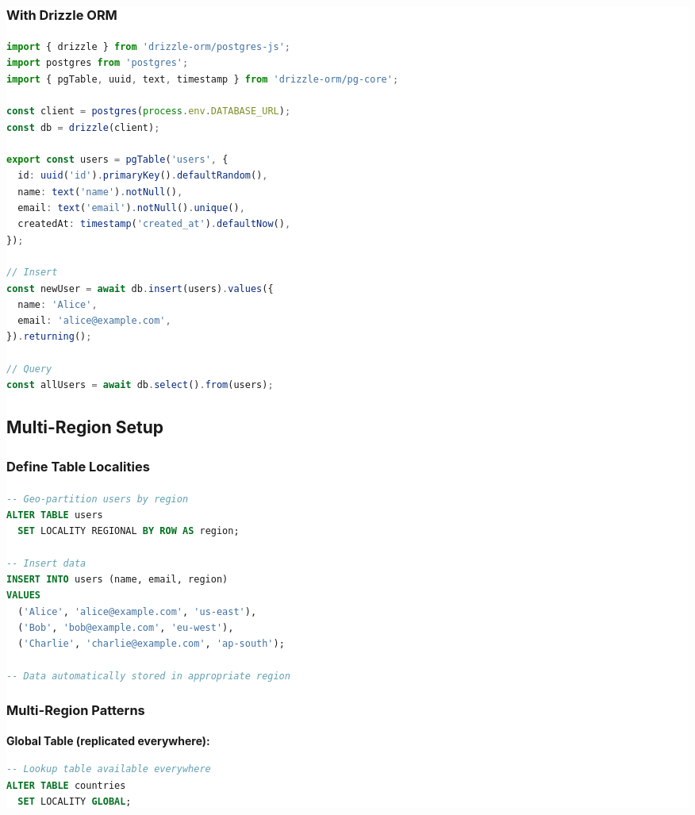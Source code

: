 ### With Drizzle ORM

```typescript
import { drizzle } from 'drizzle-orm/postgres-js';
import postgres from 'postgres';
import { pgTable, uuid, text, timestamp } from 'drizzle-orm/pg-core';

const client = postgres(process.env.DATABASE_URL);
const db = drizzle(client);

export const users = pgTable('users', {
  id: uuid('id').primaryKey().defaultRandom(),
  name: text('name').notNull(),
  email: text('email').notNull().unique(),
  createdAt: timestamp('created_at').defaultNow(),
});

// Insert
const newUser = await db.insert(users).values({
  name: 'Alice',
  email: 'alice@example.com',
}).returning();

// Query
const allUsers = await db.select().from(users);
```

## Multi-Region Setup

### Define Table Localities

```sql
-- Geo-partition users by region
ALTER TABLE users
  SET LOCALITY REGIONAL BY ROW AS region;

-- Insert data
INSERT INTO users (name, email, region)
VALUES
  ('Alice', 'alice@example.com', 'us-east'),
  ('Bob', 'bob@example.com', 'eu-west'),
  ('Charlie', 'charlie@example.com', 'ap-south');

-- Data automatically stored in appropriate region
```

### Multi-Region Patterns

**Global Table (replicated everywhere):**

```sql
-- Lookup table available everywhere
ALTER TABLE countries
  SET LOCALITY GLOBAL;
```
